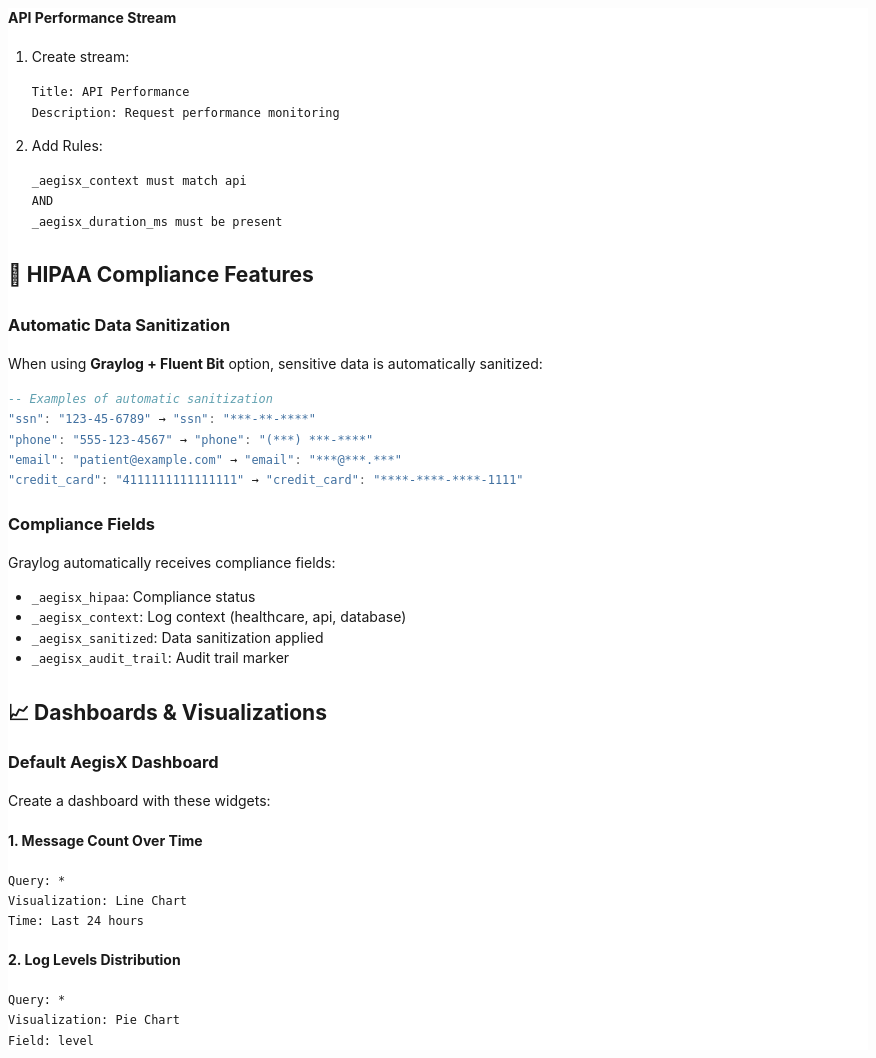 #### API Performance Stream
1. Create stream:
   ```
   Title: API Performance
   Description: Request performance monitoring
   ```
2. Add Rules:
   ```
   _aegisx_context must match api
   AND
   _aegisx_duration_ms must be present
   ```

## 🏥 HIPAA Compliance Features

### Automatic Data Sanitization

When using **Graylog + Fluent Bit** option, sensitive data is automatically sanitized:

```lua
-- Examples of automatic sanitization
"ssn": "123-45-6789" → "ssn": "***-**-****"
"phone": "555-123-4567" → "phone": "(***) ***-****"
"email": "patient@example.com" → "email": "***@***.***"
"credit_card": "4111111111111111" → "credit_card": "****-****-****-1111"
```

### Compliance Fields

Graylog automatically receives compliance fields:

- `_aegisx_hipaa`: Compliance status
- `_aegisx_context`: Log context (healthcare, api, database)
- `_aegisx_sanitized`: Data sanitization applied
- `_aegisx_audit_trail`: Audit trail marker

## 📈 Dashboards & Visualizations

### Default AegisX Dashboard

Create a dashboard with these widgets:

#### 1. Message Count Over Time
```
Query: *
Visualization: Line Chart
Time: Last 24 hours
```

#### 2. Log Levels Distribution
```
Query: *
Visualization: Pie Chart
Field: level
```
